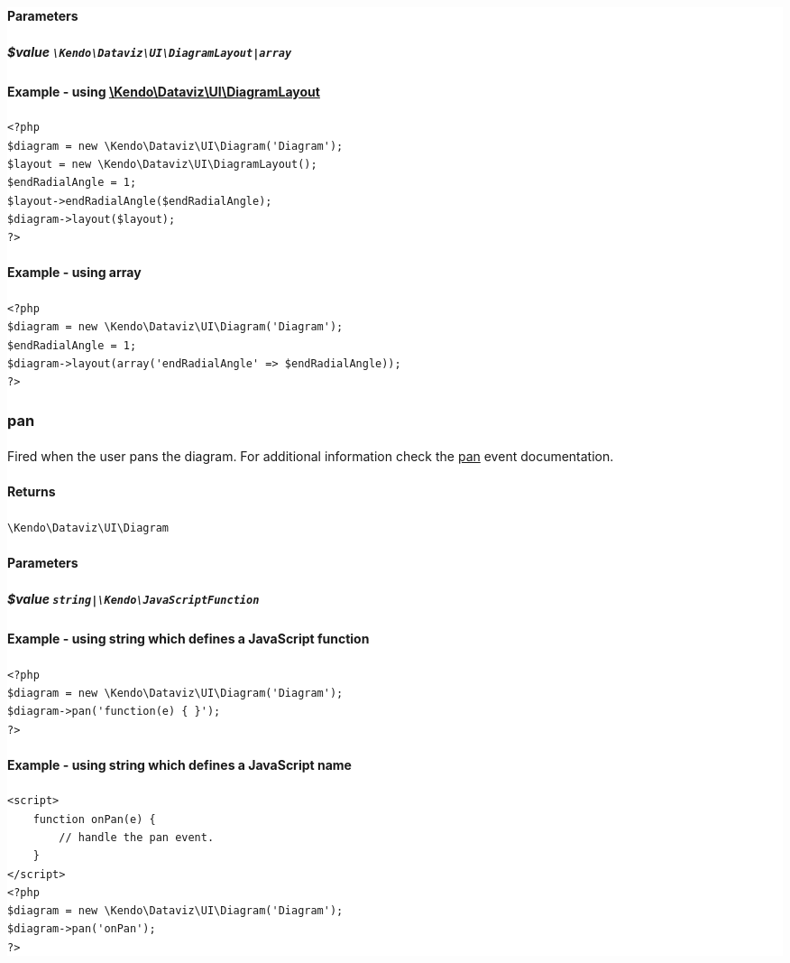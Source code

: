 #### Parameters

##### $value `\Kendo\Dataviz\UI\DiagramLayout|array`


#### Example - using [\Kendo\Dataviz\UI\DiagramLayout](/kendo-ui/api/wrappers/php/Kendo/Dataviz/UI/DiagramLayout)
    <?php
    $diagram = new \Kendo\Dataviz\UI\Diagram('Diagram');
    $layout = new \Kendo\Dataviz\UI\DiagramLayout();
    $endRadialAngle = 1;
    $layout->endRadialAngle($endRadialAngle);
    $diagram->layout($layout);
    ?>

#### Example - using array

    <?php
    $diagram = new \Kendo\Dataviz\UI\Diagram('Diagram');
    $endRadialAngle = 1;
    $diagram->layout(array('endRadialAngle' => $endRadialAngle));
    ?>

### pan
Fired when the user pans the diagram.
For additional information check the [pan](/kendo-ui/api/dataviz/diagram#events-pan) event documentation.

#### Returns
`\Kendo\Dataviz\UI\Diagram`

#### Parameters

##### $value `string|\Kendo\JavaScriptFunction`

#### Example - using string which defines a JavaScript function

    <?php
    $diagram = new \Kendo\Dataviz\UI\Diagram('Diagram');
    $diagram->pan('function(e) { }');
    ?>

#### Example - using string which defines a JavaScript name
    <script>
        function onPan(e) {
            // handle the pan event.
        }
    </script>
    <?php
    $diagram = new \Kendo\Dataviz\UI\Diagram('Diagram');
    $diagram->pan('onPan');
    ?>
